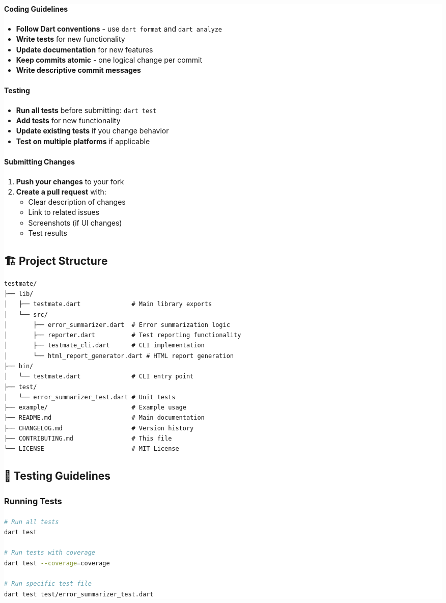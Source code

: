 #### Coding Guidelines

- **Follow Dart conventions** - use `dart format` and `dart analyze`
- **Write tests** for new functionality
- **Update documentation** for new features
- **Keep commits atomic** - one logical change per commit
- **Write descriptive commit messages**

#### Testing

- **Run all tests** before submitting: `dart test`
- **Add tests** for new functionality
- **Update existing tests** if you change behavior
- **Test on multiple platforms** if applicable

#### Submitting Changes

1. **Push your changes** to your fork
2. **Create a pull request** with:
   - Clear description of changes
   - Link to related issues
   - Screenshots (if UI changes)
   - Test results

## 🏗️ Project Structure

```
testmate/
├── lib/
│   ├── testmate.dart              # Main library exports
│   └── src/
│       ├── error_summarizer.dart  # Error summarization logic
│       ├── reporter.dart          # Test reporting functionality
│       ├── testmate_cli.dart      # CLI implementation
│       └── html_report_generator.dart # HTML report generation
├── bin/
│   └── testmate.dart              # CLI entry point
├── test/
│   └── error_summarizer_test.dart # Unit tests
├── example/                       # Example usage
├── README.md                      # Main documentation
├── CHANGELOG.md                   # Version history
├── CONTRIBUTING.md                # This file
└── LICENSE                        # MIT License
```

## 🧪 Testing Guidelines

### Running Tests

```bash
# Run all tests
dart test

# Run tests with coverage
dart test --coverage=coverage

# Run specific test file
dart test test/error_summarizer_test.dart
```
